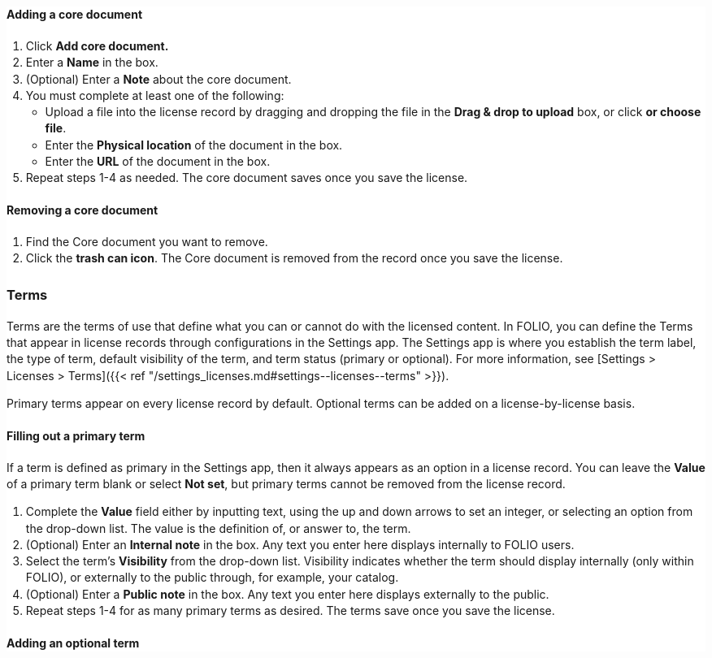 
#### Adding a core document



1. Click **Add core document.**
2. Enter a **Name** in the box.
3. (Optional) Enter a **Note** about the core document.
4. You must complete at least one of the following:
    *   Upload a file into the license record by dragging and dropping the file in the **Drag & drop to upload** box, or click **or choose file**.
    *   Enter the **Physical location** of the document in the box.
    *   Enter the **URL** of the document in the box.
5. Repeat steps 1-4 as needed. The core document saves once you save the license.


#### Removing a core document



1. Find the Core document you want to remove.
2. Click the **trash can icon**. The Core document is removed from the record once you save the license.


### Terms

Terms are the terms of use that define what you can or cannot do with the licensed content. In FOLIO, you can define the Terms that appear in license records through configurations in the Settings app. The Settings app is where you establish the term label, the type of term, default visibility of the term, and term status (primary or optional). For more information, see [Settings > Licenses > Terms]({{< ref "/settings_licenses.md#settings--licenses--terms" >}}).

Primary terms appear on every license record by default. Optional terms can be added on a license-by-license basis.


#### Filling out a primary term

If a term is defined as primary in the Settings app, then it always appears as an option in a license record. You can leave the **Value** of a primary term blank or select **Not set**, but primary terms cannot be removed from the license record.



1. Complete the **Value** field either by inputting text, using the up and down arrows to set an integer, or selecting an option from the drop-down list. The value is the definition of, or answer to, the term.
2. (Optional) Enter an **Internal note** in the box. Any text you enter here displays internally to FOLIO users.
3. Select the term’s **Visibility** from the drop-down list. Visibility indicates whether the term should display internally (only within FOLIO), or externally to the public through, for example, your catalog.
4. (Optional) Enter a **Public note** in the box. Any text you enter here displays externally to the public.
5. Repeat steps 1-4 for as many primary terms as desired. The terms save once you save the license.


#### Adding an optional term
